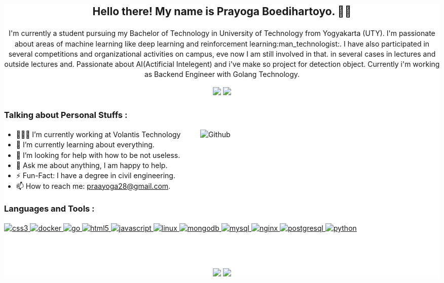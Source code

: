 
<h2 align="center">Hello there! My name is Prayoga Boedihartoyo. 👋🤓</h2>
<p align="center">I'm currently a student pursuing my Bachelor of Technology in University of Technology from Yogyakarta (UTY). I'm passionate about areas of machine learning like deep learning and reinforcement learning:man_technologist:. I have also participated in several competitions and organizational activities on campus, eve now I am still involved in that. in several cases in lectures and outside lectures and. Passionate about AI(Actificial Intelegent) and i've make so project for detection object. Currently i'm working as Backend Engineer with Golang Technology.
</p>

<p align="center">
<a href="https://www.linkedin.com/in/prayoga-boedihartoyo/"><img src="https://img.shields.io/badge/linkedin-%230077B5.svg?&style=for-the-badge&logo=linkedin&logoColor=white" height=25></a> <a href="https://www.instagram.com/praa28/"><img src="https://img.shields.io/badge/instagram-%23E4405F.svg?&style=for-the-badge&logo=instagram&logoColor=white" height=25></a> 
</p>


<h3 align="left">Talking about Personal Stuffs :</h3>


<img width="55%" align="right" alt="Github" src="https://raw.githubusercontent.com/onimur/.github/master/.resources/git-header.svg" />

- 👨🏽‍💻 I’m currently working at Volantis Technology
- 🌱 I’m currently learning about everything.
- 🤔 I’m looking for help with how to be not useless.
- 💬 Ask me about anything, I am happy to help.
- ⚡️ Fun-Fact: I have a degree in civil engineering.
- 📫 How to reach me: praayoga28@gmail.com.

<h3 align="left">Languages and Tools :</h3>
<p align="left"> <a href="https://www.w3schools.com/css/" target="_blank"> <img src="https://raw.githubusercontent.com/devicons/devicon/master/icons/css3/css3-original-wordmark.svg" alt="css3" width="40" height="40"/> </a> <a href="https://www.docker.com/" target="_blank"> <img src="https://raw.githubusercontent.com/devicons/devicon/master/icons/docker/docker-original-wordmark.svg" alt="docker" width="40" height="40"/> </a> <a href="https://golang.org" target="_blank"> <img src="https://raw.githubusercontent.com/devicons/devicon/master/icons/go/go-original.svg" alt="go" width="40" height="40"/> </a> <a href="https://www.w3.org/html/" target="_blank"> <img src="https://raw.githubusercontent.com/devicons/devicon/master/icons/html5/html5-original-wordmark.svg" alt="html5" width="40" height="40"/> </a> <a href="https://developer.mozilla.org/en-US/docs/Web/JavaScript" target="_blank"> <img src="https://raw.githubusercontent.com/devicons/devicon/master/icons/javascript/javascript-original.svg" alt="javascript" width="40" height="40"/> </a> <a href="https://www.linux.org/" target="_blank"> <img src="https://raw.githubusercontent.com/devicons/devicon/master/icons/linux/linux-original.svg" alt="linux" width="40" height="40"/> </a> <a href="https://www.mongodb.com/" target="_blank"> <img src="https://raw.githubusercontent.com/devicons/devicon/master/icons/mongodb/mongodb-original-wordmark.svg" alt="mongodb" width="40" height="40"/> </a> <a href="https://www.mysql.com/" target="_blank"> <img src="https://raw.githubusercontent.com/devicons/devicon/master/icons/mysql/mysql-original-wordmark.svg" alt="mysql" width="40" height="40"/> </a> <a href="https://www.nginx.com" target="_blank"> <img src="https://raw.githubusercontent.com/devicons/devicon/master/icons/nginx/nginx-original.svg" alt="nginx" width="40" height="40"/> </a> <a href="https://www.postgresql.org" target="_blank"> <img src="https://raw.githubusercontent.com/devicons/devicon/master/icons/postgresql/postgresql-original-wordmark.svg" alt="postgresql" width="40" height="40"/> </a> <a href="https://www.python.org" target="_blank"> <img src="https://raw.githubusercontent.com/devicons/devicon/master/icons/python/python-original.svg" alt="python" width="40" height="40"/> </a> </p>

<br>


<br>

<p align="center">
<img src="https://raw.githubusercontent.com/trinib/trinib/main/.images/marquee.svg">

  
<img src="https://raw.githubusercontent.com/trinib/trinib/main/.images/footer.svg" width="100%">
